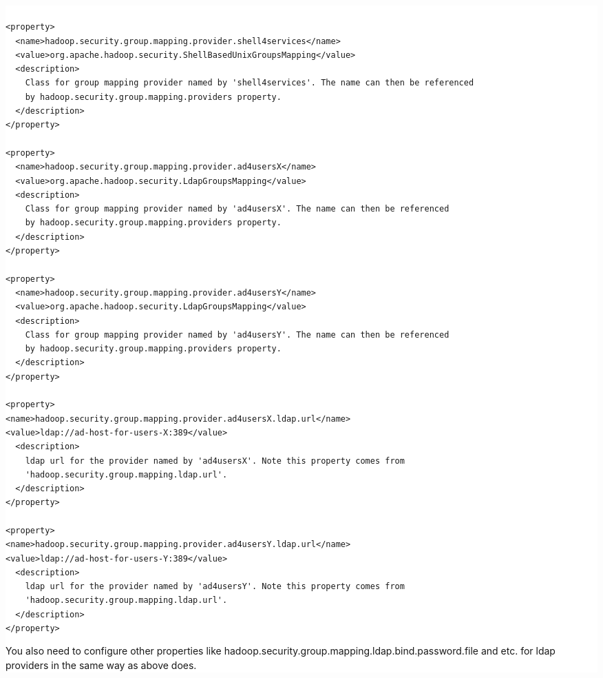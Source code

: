 ```<property>

<property>
  <name>hadoop.security.group.mapping.provider.shell4services</name>
  <value>org.apache.hadoop.security.ShellBasedUnixGroupsMapping</value>
  <description>
    Class for group mapping provider named by 'shell4services'. The name can then be referenced
    by hadoop.security.group.mapping.providers property.
  </description>
</property>

<property>
  <name>hadoop.security.group.mapping.provider.ad4usersX</name>
  <value>org.apache.hadoop.security.LdapGroupsMapping</value>
  <description>
    Class for group mapping provider named by 'ad4usersX'. The name can then be referenced
    by hadoop.security.group.mapping.providers property.
  </description>
</property>

<property>
  <name>hadoop.security.group.mapping.provider.ad4usersY</name>
  <value>org.apache.hadoop.security.LdapGroupsMapping</value>
  <description>
    Class for group mapping provider named by 'ad4usersY'. The name can then be referenced
    by hadoop.security.group.mapping.providers property.
  </description>
</property>

<property>
<name>hadoop.security.group.mapping.provider.ad4usersX.ldap.url</name>
<value>ldap://ad-host-for-users-X:389</value>
  <description>
    ldap url for the provider named by 'ad4usersX'. Note this property comes from
    'hadoop.security.group.mapping.ldap.url'.
  </description>
</property>

<property>
<name>hadoop.security.group.mapping.provider.ad4usersY.ldap.url</name>
<value>ldap://ad-host-for-users-Y:389</value>
  <description>
    ldap url for the provider named by 'ad4usersY'. Note this property comes from
    'hadoop.security.group.mapping.ldap.url'.
  </description>
</property>
```

You also need to configure other properties like
  hadoop.security.group.mapping.ldap.bind.password.file and etc.
for ldap providers in the same way as above does.
